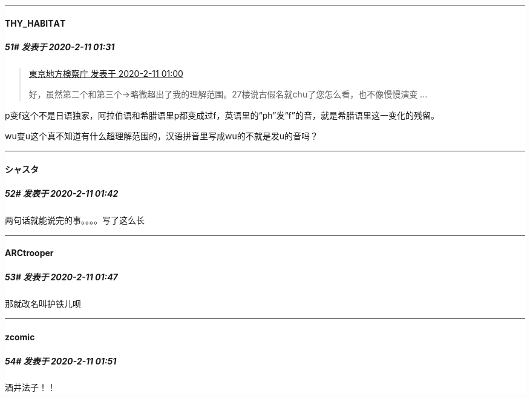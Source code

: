 

-----

####  THY_HABITΑT  
##### 51#       发表于 2020-2-11 01:31



<blockquote><a href="httphttps://bbs.saraba1st.com/2b/forum.php?mod=redirect&amp;goto=findpost&amp;pid=46384215&amp;ptid=1913210" target="_blank">東京地方検察庁 发表于 2020-2-11 01:00</a>

好，虽然第二个和第三个-&gt;略微超出了我的理解范围。27楼说古假名就chu了您怎么看，也不像慢慢演变 ...</blockquote>
p变f这个不是日语独家，阿拉伯语和希腊语里p都变成过f，英语里的“ph”发“f”的音，就是希腊语里这一变化的残留。


wu变u这个真不知道有什么超理解范围的，汉语拼音里写成wu的不就是发u的音吗？







-----

####  シャスタ  
##### 52#       发表于 2020-2-11 01:42




两句话就能说完的事。。。。写了这么长







-----

####  ARCtrooper  
##### 53#       发表于 2020-2-11 01:47




那就改名叫护铁儿呗







-----

####  zcomic  
##### 54#       发表于 2020-2-11 01:51




酒井法子！！




